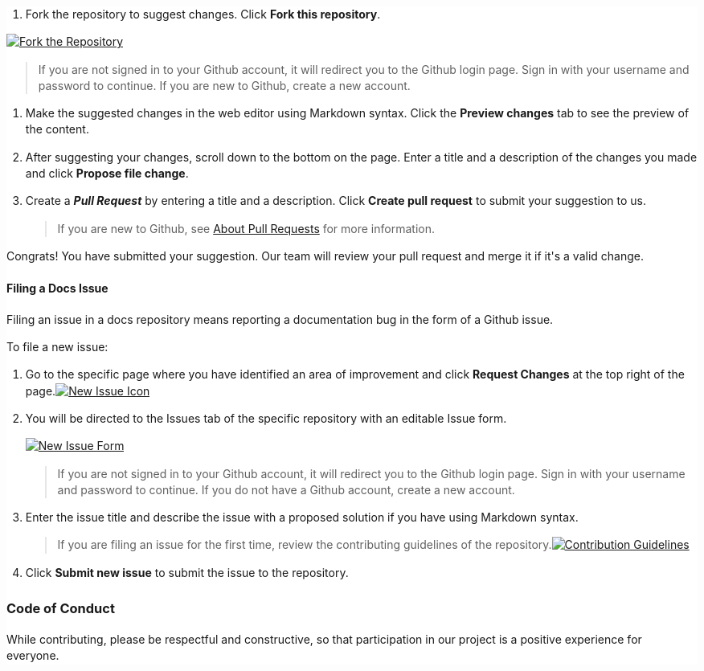 1. Fork the repository to suggest changes. Click **Fork this repository**.

[![Fork the Repository](https://developers.eos.io/static/94c618f1f4ba18c8036ece8368e70286/70d1f/quick-edits-2.png)](https://developers.eos.io/static/94c618f1f4ba18c8036ece8368e70286/37dfd/quick-edits-2.png)

> If you are not signed in to your Github account, it will redirect you to the Github login page. Sign in with your username and password to continue. If you are new to Github, create a new account.

1. Make the suggested changes in the web editor using Markdown syntax. Click the **Preview changes** tab to see the preview of the content.
2. After suggesting your changes, scroll down to the bottom on the page. Enter a title and a description of the changes you made and click **Propose file change**.
3. Create a _**Pull Request**_ by entering a title and a description. Click **Create pull request** to submit your suggestion to us.

   > If you are new to Github, see [About Pull Requests](https://help.github.com/en/github/collaborating-with-issues-and-pull-requests/about-pull-requests) for more information.

Congrats! You have submitted your suggestion. Our team will review your pull request and merge it if it's a valid change.

#### Filing a Docs Issue <a id="filing-a-docs-issue"></a>

Filing an issue in a docs repository means reporting a documentation bug in the form of a Github issue.

To file a new issue:

1. Go to the specific page where you have identified an area of improvement and click **Request Changes** at the top right of the page.[![New Issue Icon](https://developers.eos.io/static/96737b5b0b99f79921c84ca231799cf2/70d1f/file-issues-1.png)](https://developers.eos.io/static/96737b5b0b99f79921c84ca231799cf2/2c0d9/file-issues-1.png)
2. You will be directed to the Issues tab of the specific repository with an editable Issue form.

   [![New Issue Form](https://developers.eos.io/static/033b895380ddb89bd5465e6f7532fac5/70d1f/file-issues-2.png)](https://developers.eos.io/static/033b895380ddb89bd5465e6f7532fac5/5d675/file-issues-2.png)

   > If you are not signed in to your Github account, it will redirect you to the Github login page. Sign in with your username and password to continue. If you do not have a Github account, create a new account.

3. Enter the issue title and describe the issue with a proposed solution if you have using Markdown syntax.

   > If you are filing an issue for the first time, review the contributing guidelines of the repository.[![Contribution Guidelines](https://developers.eos.io/static/483e88f65c11c8b7696a173ffe2fdd03/a8246/file-issues-3.png)](https://developers.eos.io/static/483e88f65c11c8b7696a173ffe2fdd03/a8246/file-issues-3.png)

4. Click **Submit new issue** to submit the issue to the repository.

### Code of Conduct <a id="code-of-conduct"></a>

While contributing, please be respectful and constructive, so that participation in our project is a positive experience for everyone.
